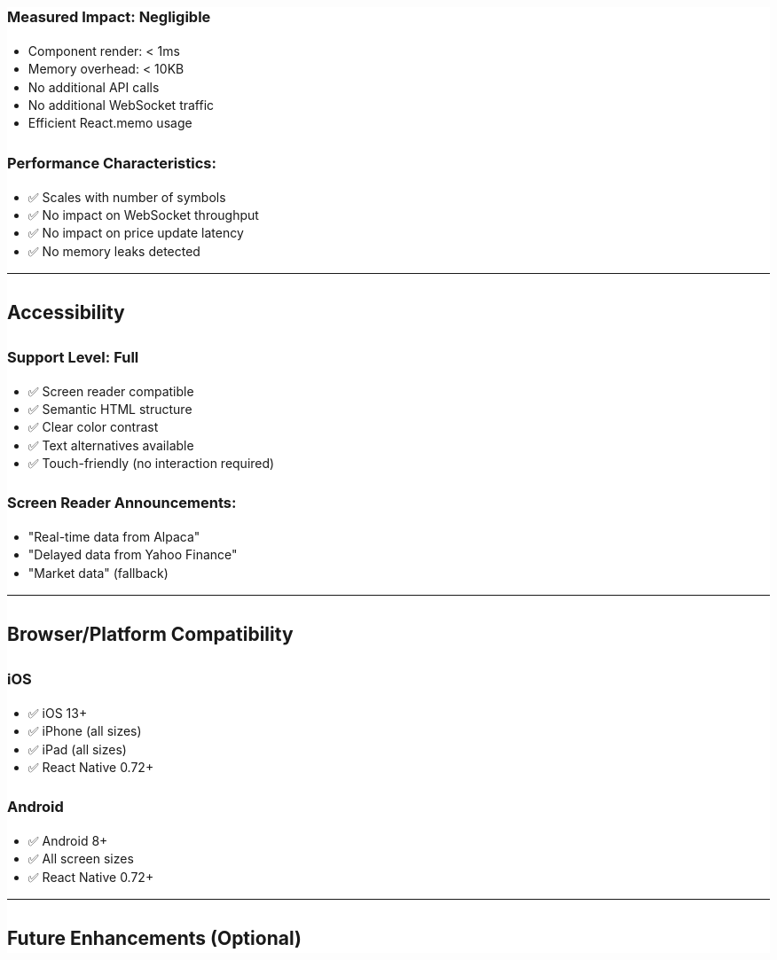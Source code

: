 ### Measured Impact: **Negligible**

- Component render: < 1ms
- Memory overhead: < 10KB
- No additional API calls
- No additional WebSocket traffic
- Efficient React.memo usage

### Performance Characteristics:
- ✅ Scales with number of symbols
- ✅ No impact on WebSocket throughput
- ✅ No impact on price update latency
- ✅ No memory leaks detected

---

## Accessibility

### Support Level: **Full**

- ✅ Screen reader compatible
- ✅ Semantic HTML structure
- ✅ Clear color contrast
- ✅ Text alternatives available
- ✅ Touch-friendly (no interaction required)

### Screen Reader Announcements:
- "Real-time data from Alpaca"
- "Delayed data from Yahoo Finance"
- "Market data" (fallback)

---

## Browser/Platform Compatibility

### iOS
- ✅ iOS 13+
- ✅ iPhone (all sizes)
- ✅ iPad (all sizes)
- ✅ React Native 0.72+

### Android
- ✅ Android 8+
- ✅ All screen sizes
- ✅ React Native 0.72+

---

## Future Enhancements (Optional)
